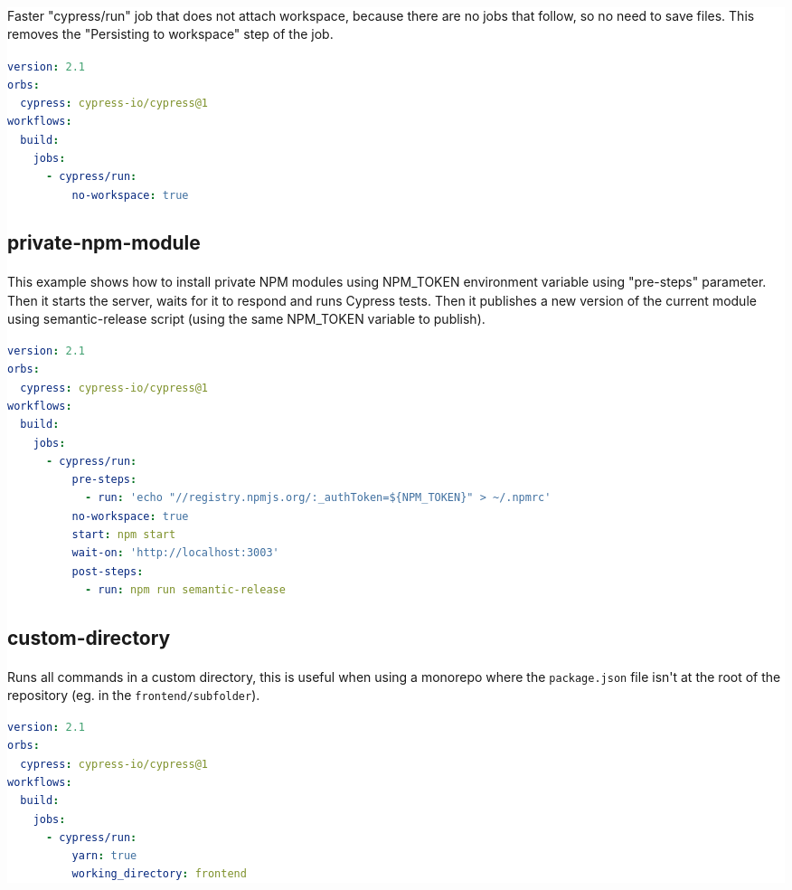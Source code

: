 Faster "cypress/run" job that does not attach workspace, because there are no jobs that follow, so no need to save files. This removes the "Persisting to workspace" step of the job. 

```yaml
version: 2.1
orbs:
  cypress: cypress-io/cypress@1
workflows:
  build:
    jobs:
      - cypress/run:
          no-workspace: true
```

## private-npm-module


This example shows how to install private NPM modules using NPM_TOKEN environment variable using "pre-steps" parameter. Then it starts the server, waits for it to respond and runs Cypress tests. Then it publishes a new version of the current module using semantic-release script (using the same NPM_TOKEN variable to publish). 

```yaml
version: 2.1
orbs:
  cypress: cypress-io/cypress@1
workflows:
  build:
    jobs:
      - cypress/run:
          pre-steps:
            - run: 'echo "//registry.npmjs.org/:_authToken=${NPM_TOKEN}" > ~/.npmrc'
          no-workspace: true
          start: npm start
          wait-on: 'http://localhost:3003'
          post-steps:
            - run: npm run semantic-release
```

## custom-directory


Runs all commands in a custom directory, this is useful when using a monorepo where the `package.json` file isn't at the root of the repository (eg. in the `frontend/subfolder`). 

```yaml
version: 2.1
orbs:
  cypress: cypress-io/cypress@1
workflows:
  build:
    jobs:
      - cypress/run:
          yarn: true
          working_directory: frontend
```
